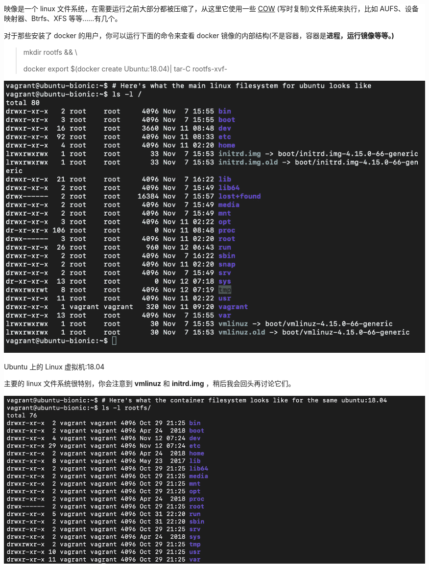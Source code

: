 映像是一个 linux 文件系统，在需要运行之前大部分都被压缩了，从这里它使用一些 [COW](https://stackoverflow.com/questions/628938/what-is-copy-on-write) (写时复制)文件系统来执行，比如 AUFS、设备映射器、Btrfs、XFS 等等……有几个。

对于那些安装了 docker 的用户，你可以运行下面的命令来查看 docker 镜像的内部结构(不是容器，容器是**进程，运行镜像等等。)**

> mkdir rootfs && \
> 
> docker export $(docker create Ubuntu:18.04)| tar-C rootfs-xvf-

![](img/f2cba79d241a4e86ccc22ae443fbb528.png)

Ubuntu 上的 Linux 虚拟机:18.04

主要的 linux 文件系统很特别，你会注意到 **vmlinuz** 和 **initrd.img** ，稍后我会回头再讨论它们。

![](img/fe1b389aa5fdc0555ce496da4a7352e7.png)
